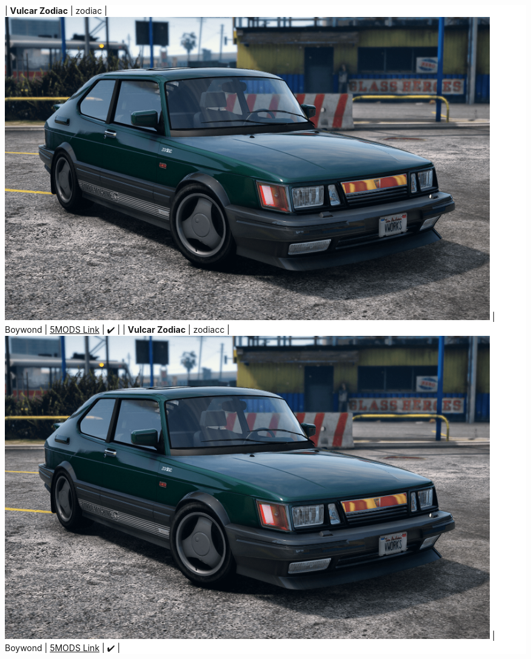 | **Vulcar Zodiac** | zodiac | ![Picture](./Image/zodiac.webp) | Boywond | [5MODS Link](https://www.gta5-mods.com/vehicles/vulcar-zodiac-pack-add-on-tuning-liveries-sounds) | ✔️ |
| **Vulcar Zodiac** | zodiacc | ![Picture](./Image/zodiacc.webp) | Boywond | [5MODS Link](https://www.gta5-mods.com/vehicles/vulcar-zodiac-pack-add-on-tuning-liveries-sounds) | ✔️ |